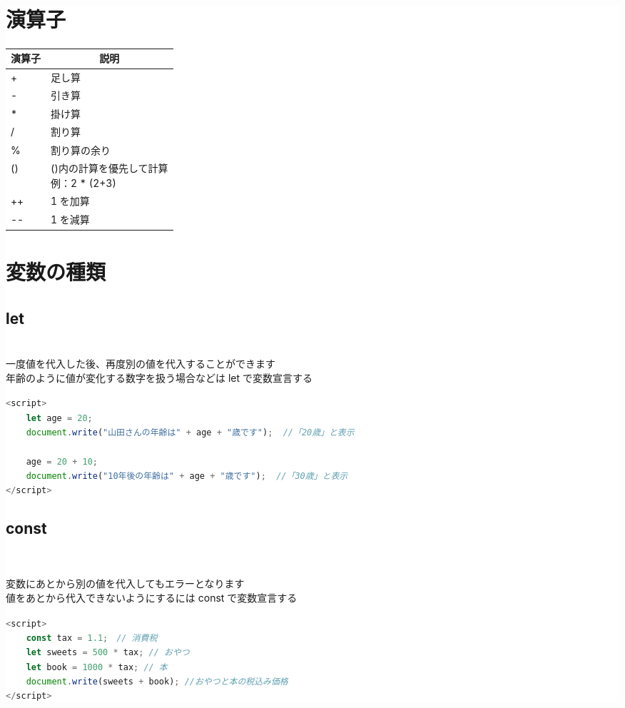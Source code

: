 # 演算子

| 演算子 | 説明                                         |
| ------ | -------------------------------------------- |
| +      | 足し算                                       |
| -      | 引き算                                       |
| \*     | 掛け算                                       |
| /      | 割り算                                       |
| %      | 割り算の余り                                 |
| ()     | ()内の計算を優先して計算<br/> 例：2 \* (2+3) |
| ++     | 1 を加算                                     |
| --     | 1 を減算                                     |

# 変数の種類

## let

<br/>
一度値を代入した後、再度別の値を代入することができます<br/>
年齢のように値が変化する数字を扱う場合などは let で変数宣言する

```JavaScript
<script>
    let age = 20;
    document.write("山田さんの年齢は" + age + "歳です");  //「20歳」と表示

    age = 20 + 10;
    document.write("10年後の年齢は" + age + "歳です");  //「30歳」と表示
</script>
```

## const

<br/>

変数にあとから別の値を代入してもエラーとなります<br/>
値をあとから代入できないようにするには const で変数宣言する

```JavaScript
<script>
    const tax = 1.1;　// 消費税
    let sweets = 500 * tax; // おやつ
    let book = 1000 * tax; // 本
    document.write(sweets + book); //おやつと本の税込み価格
</script>
```
